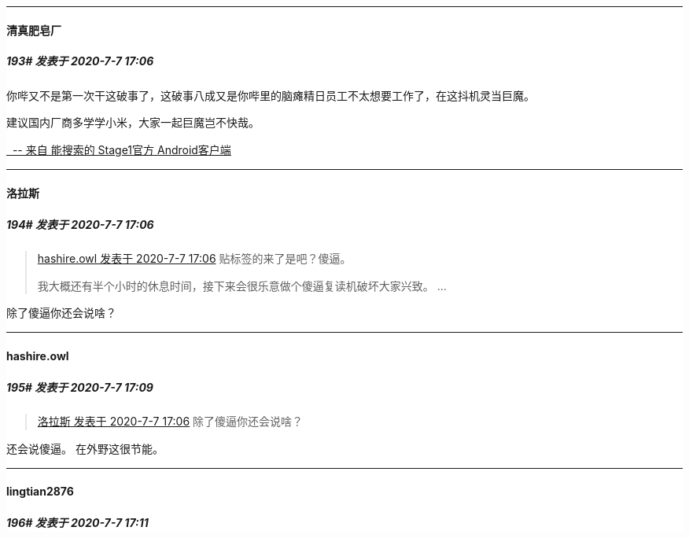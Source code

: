 
-----

####  清真肥皂厂  
##### 193#       发表于 2020-7-7 17:06




你哔又不是第一次干这破事了，这破事八成又是你哔里的脑瘫精日员工不太想要工作了，在这抖机灵当巨魔。

建议国内厂商多学学小米，大家一起巨魔岂不快哉。

[  -- 来自 能搜索的 Stage1官方 Android客户端](https://www.coolapk.com/apk/140634)







-----

####  洛拉斯  
##### 194#       发表于 2020-7-7 17:06



<blockquote><a href="httphttps://bbs.saraba1st.com/2b/forum.php?mod=redirect&amp;goto=findpost&amp;pid=48105499&amp;ptid=1946377" target="_blank">hashire.owl 发表于 2020-7-7 17:06</a>
贴标签的来了是吧？傻逼。

我大概还有半个小时的休息时间，接下来会很乐意做个傻逼复读机破坏大家兴致。 ...</blockquote>
除了傻逼你还会说啥？







-----

####  hashire.owl  
##### 195#       发表于 2020-7-7 17:09



<blockquote><a href="httphttps://bbs.saraba1st.com/2b/forum.php?mod=redirect&amp;goto=findpost&amp;pid=48105509&amp;ptid=1946377" target="_blank">洛拉斯 发表于 2020-7-7 17:06</a>
除了傻逼你还会说啥？</blockquote>
还会说傻逼。
在外野这很节能。







-----

####  lingtian2876  
##### 196#       发表于 2020-7-7 17:11
